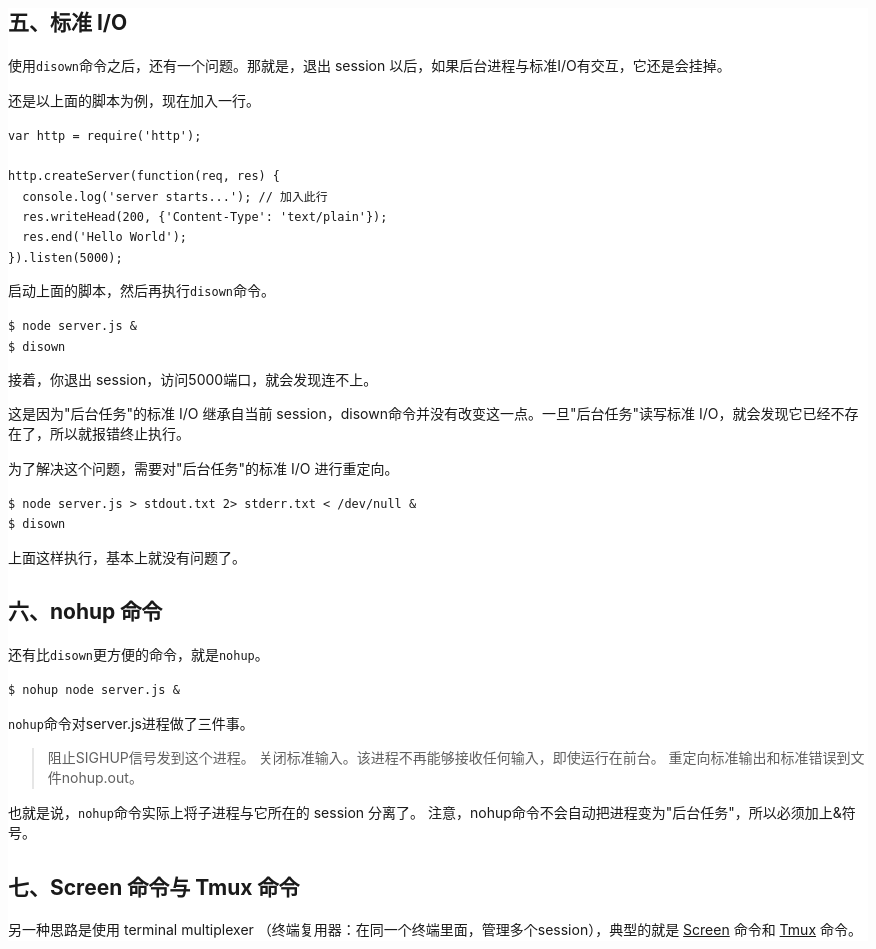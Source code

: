 ## 五、标准 I/O

使用`disown`命令之后，还有一个问题。那就是，退出 session 以后，如果后台进程与标准I/O有交互，它还是会挂掉。

还是以上面的脚本为例，现在加入一行。

~~~Shell
var http = require('http');

http.createServer(function(req, res) {
  console.log('server starts...'); // 加入此行
  res.writeHead(200, {'Content-Type': 'text/plain'});
  res.end('Hello World');
}).listen(5000);
~~~

启动上面的脚本，然后再执行`disown`命令。

~~~Shell
$ node server.js &
$ disown
~~~

接着，你退出 session，访问5000端口，就会发现连不上。

这是因为"后台任务"的标准 I/O 继承自当前 session，disown命令并没有改变这一点。一旦"后台任务"读写标准 I/O，就会发现它已经不存在了，所以就报错终止执行。

为了解决这个问题，需要对"后台任务"的标准 I/O 进行重定向。

~~~Shell
$ node server.js > stdout.txt 2> stderr.txt < /dev/null &
$ disown
~~~

上面这样执行，基本上就没有问题了。

## 六、nohup 命令

还有比`disown`更方便的命令，就是`nohup`。

~~~Shell
$ nohup node server.js &
~~~

`nohup`命令对server.js进程做了三件事。

> 阻止SIGHUP信号发到这个进程。
> 关闭标准输入。该进程不再能够接收任何输入，即使运行在前台。
> 重定向标准输出和标准错误到文件nohup.out。

也就是说，`nohup`命令实际上将子进程与它所在的 session 分离了。
注意，nohup命令不会自动把进程变为"后台任务"，所以必须加上&符号。

## 七、Screen 命令与 Tmux 命令

另一种思路是使用 terminal multiplexer （终端复用器：在同一个终端里面，管理多个session），典型的就是 [Screen](https://www.gnu.org/software/screen/) 命令和 [Tmux](https://tmux.github.io/) 命令。
